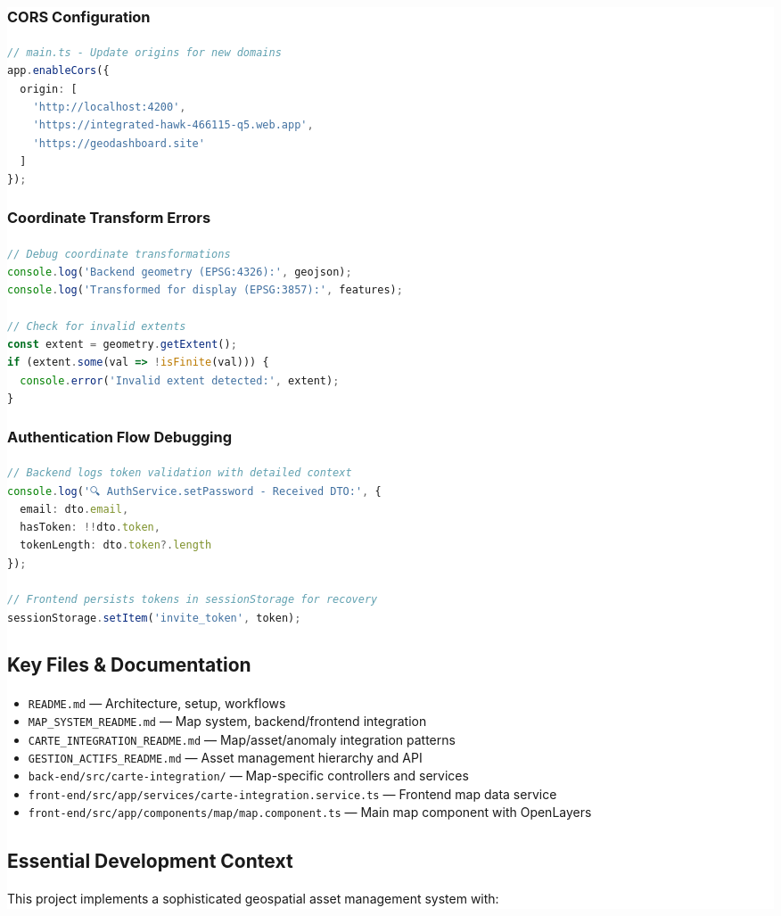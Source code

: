 ### CORS Configuration
```typescript
// main.ts - Update origins for new domains
app.enableCors({
  origin: [
    'http://localhost:4200',
    'https://integrated-hawk-466115-q5.web.app',
    'https://geodashboard.site'
  ]
});
```

### Coordinate Transform Errors
```typescript
// Debug coordinate transformations
console.log('Backend geometry (EPSG:4326):', geojson);
console.log('Transformed for display (EPSG:3857):', features);

// Check for invalid extents
const extent = geometry.getExtent();
if (extent.some(val => !isFinite(val))) {
  console.error('Invalid extent detected:', extent);
}
```

### Authentication Flow Debugging
```typescript
// Backend logs token validation with detailed context
console.log('🔍 AuthService.setPassword - Received DTO:', {
  email: dto.email,
  hasToken: !!dto.token,
  tokenLength: dto.token?.length
});

// Frontend persists tokens in sessionStorage for recovery
sessionStorage.setItem('invite_token', token);
```

## Key Files & Documentation

- `README.md` — Architecture, setup, workflows
- `MAP_SYSTEM_README.md` — Map system, backend/frontend integration  
- `CARTE_INTEGRATION_README.md` — Map/asset/anomaly integration patterns
- `GESTION_ACTIFS_README.md` — Asset management hierarchy and API
- `back-end/src/carte-integration/` — Map-specific controllers and services
- `front-end/src/app/services/carte-integration.service.ts` — Frontend map data service
- `front-end/src/app/components/map/map.component.ts` — Main map component with OpenLayers

## Essential Development Context

This project implements a sophisticated geospatial asset management system with:
